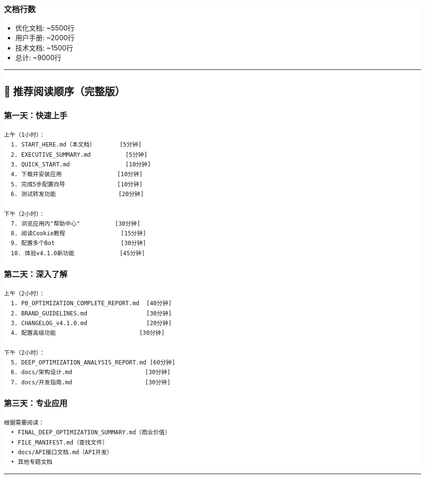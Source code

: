 ### 文档行数
- 优化文档: ~5500行
- 用户手册: ~2000行
- 技术文档: ~1500行
- 总计: ~9000行

---

## 🎯 推荐阅读顺序（完整版）

### 第一天：快速上手
```
上午（1小时）：
  1. START_HERE.md（本文档）       [5分钟]
  2. EXECUTIVE_SUMMARY.md          [5分钟]
  3. QUICK_START.md                [10分钟]
  4. 下载并安装应用                [10分钟]
  5. 完成5步配置向导               [10分钟]
  6. 测试转发功能                  [20分钟]

下午（2小时）：
  7. 浏览应用内"帮助中心"          [30分钟]
  8. 阅读Cookie教程                [15分钟]
  9. 配置多个Bot                   [30分钟]
  10. 体验v4.1.0新功能             [45分钟]
```

### 第二天：深入了解
```
上午（2小时）：
  1. P0_OPTIMIZATION_COMPLETE_REPORT.md  [40分钟]
  2. BRAND_GUIDELINES.md                 [30分钟]
  3. CHANGELOG_v4.1.0.md                 [20分钟]
  4. 配置高级功能                        [30分钟]

下午（2小时）：
  5. DEEP_OPTIMIZATION_ANALYSIS_REPORT.md [60分钟]
  6. docs/架构设计.md                     [30分钟]
  7. docs/开发指南.md                     [30分钟]
```

### 第三天：专业应用
```
根据需要阅读：
  • FINAL_DEEP_OPTIMIZATION_SUMMARY.md（商业价值）
  • FILE_MANIFEST.md（查找文件）
  • docs/API接口文档.md（API开发）
  • 其他专题文档
```

---
